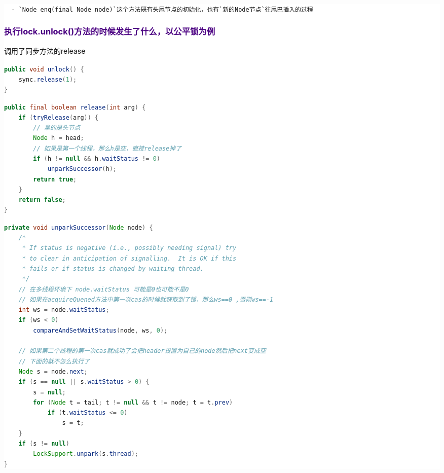       - `Node enq(final Node node)`这个方法既有头尾节点的初始化，也有`新的Node节点`往尾巴插入的过程



### <font color=indigo>执行lock.unlock()方法的时候发生了什么，以公平锁为例</font>



调用了同步方法的release

```java
public void unlock() {
    sync.release(1);
}
```



```java
public final boolean release(int arg) {
    if (tryRelease(arg)) {
        // 拿的是头节点
        Node h = head;
        // 如果是第一个线程，那么h是空，直接release掉了
        if (h != null && h.waitStatus != 0)
            unparkSuccessor(h);
        return true;
    }
    return false;
}
```

```java
private void unparkSuccessor(Node node) {
    /*
     * If status is negative (i.e., possibly needing signal) try
     * to clear in anticipation of signalling.  It is OK if this
     * fails or if status is changed by waiting thread.
     */
    // 在多线程环境下 node.waitStatus 可能是0也可能不是0
    // 如果在acquireQuened方法中第一次cas的时候就获取到了锁，那么ws==0 ,否则ws==-1
    int ws = node.waitStatus;
    if (ws < 0)
        compareAndSetWaitStatus(node, ws, 0);

	// 如果第二个线程的第一次cas就成功了会把header设置为自己的node然后把next变成空
    // 下面的就不怎么执行了
    Node s = node.next;
    if (s == null || s.waitStatus > 0) {
        s = null;
        for (Node t = tail; t != null && t != node; t = t.prev)
            if (t.waitStatus <= 0)
                s = t;
    }
    if (s != null)
        LockSupport.unpark(s.thread);
}
```
